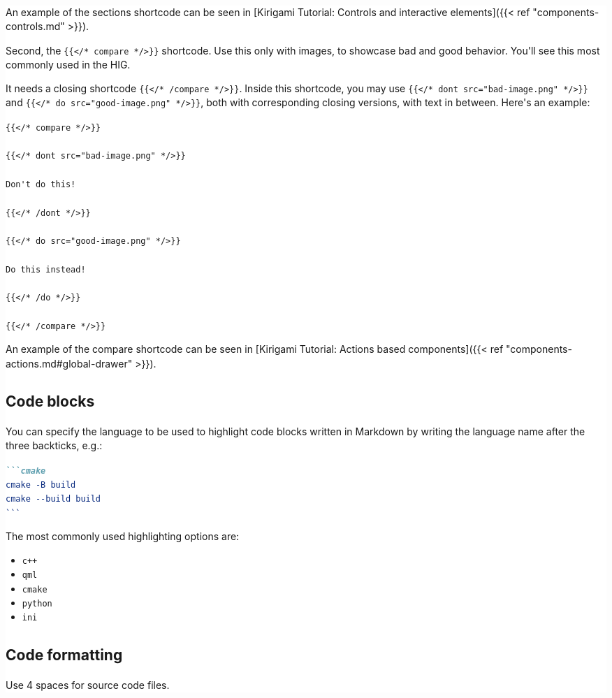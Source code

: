 An example of the sections shortcode can be seen in [Kirigami Tutorial: Controls and interactive elements]({{< ref "components-controls.md" >}}).

Second, the `{{</* compare */>}}` shortcode. Use this only with images, to showcase bad and good behavior. You'll see this most commonly used in the HIG.

It needs a closing shortcode `{{</* /compare */>}}`. Inside this shortcode, you may use `{{</* dont src="bad-image.png" */>}}` and `{{</* do src="good-image.png" */>}}`, both with corresponding closing versions, with text in between. Here's an example:

```markdown
{{</* compare */>}}

{{</* dont src="bad-image.png" */>}}

Don't do this!

{{</* /dont */>}}

{{</* do src="good-image.png" */>}}

Do this instead!

{{</* /do */>}}

{{</* /compare */>}}
```

An example of the compare shortcode can be seen in [Kirigami Tutorial: Actions based components]({{< ref "components-actions.md#global-drawer" >}}).

## Code blocks

You can specify the language to be used to highlight code blocks written in Markdown by writing the language name after the three backticks, e.g.:

~~~markdown
```cmake
cmake -B build
cmake --build build
```
~~~

The most commonly used highlighting options are:

* `c++`
* `qml`
* `cmake`
* `python`
* `ini`

## Code formatting

Use 4 spaces for source code files.
